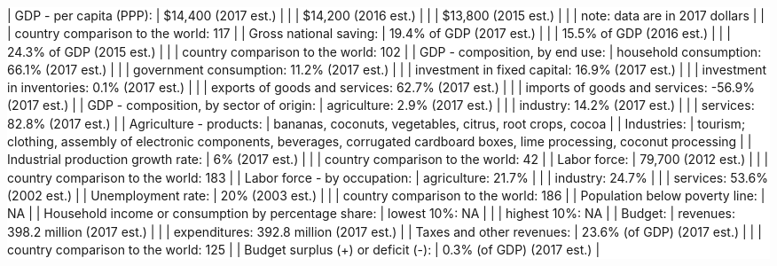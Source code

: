 | GDP - per capita (PPP): | $14,400 (2017 est.) |
| | $14,200 (2016 est.) |
| | $13,800 (2015 est.) |
| | note: data are in 2017 dollars |
| | country comparison to the world: 117 |
| Gross national saving: | 19.4% of GDP (2017 est.) |
| | 15.5% of GDP (2016 est.) |
| | 24.3% of GDP (2015 est.) |
| | country comparison to the world: 102 |
| GDP - composition, by end use: | household consumption: 66.1% (2017 est.) |
| | government consumption: 11.2% (2017 est.) |
| | investment in fixed capital: 16.9% (2017 est.) |
| | investment in inventories: 0.1% (2017 est.) |
| | exports of goods and services: 62.7% (2017 est.) |
| | imports of goods and services: -56.9% (2017 est.) |
| GDP - composition, by sector of origin: | agriculture: 2.9% (2017 est.) |
| | industry: 14.2% (2017 est.) |
| | services: 82.8% (2017 est.) |
| Agriculture - products: | bananas, coconuts, vegetables, citrus, root crops, cocoa |
| Industries: | tourism; clothing, assembly of electronic components, beverages, corrugated cardboard boxes, lime processing, coconut processing |
| Industrial production growth rate: | 6% (2017 est.) |
| | country comparison to the world: 42 |
| Labor force: | 79,700 (2012 est.) |
| | country comparison to the world: 183 |
| Labor force - by occupation: | agriculture: 21.7% |
| | industry: 24.7% |
| | services: 53.6% (2002 est.) |
| Unemployment rate: | 20% (2003 est.) |
| | country comparison to the world: 186 |
| Population below poverty line: | NA |
| Household income or consumption by percentage share: | lowest 10%: NA |
| | highest 10%: NA |
| Budget: | revenues: 398.2 million (2017 est.) |
| | expenditures: 392.8 million (2017 est.) |
| Taxes and other revenues: | 23.6% (of GDP) (2017 est.) |
| | country comparison to the world: 125 |
| Budget surplus (+) or deficit (-): | 0.3% (of GDP) (2017 est.) |